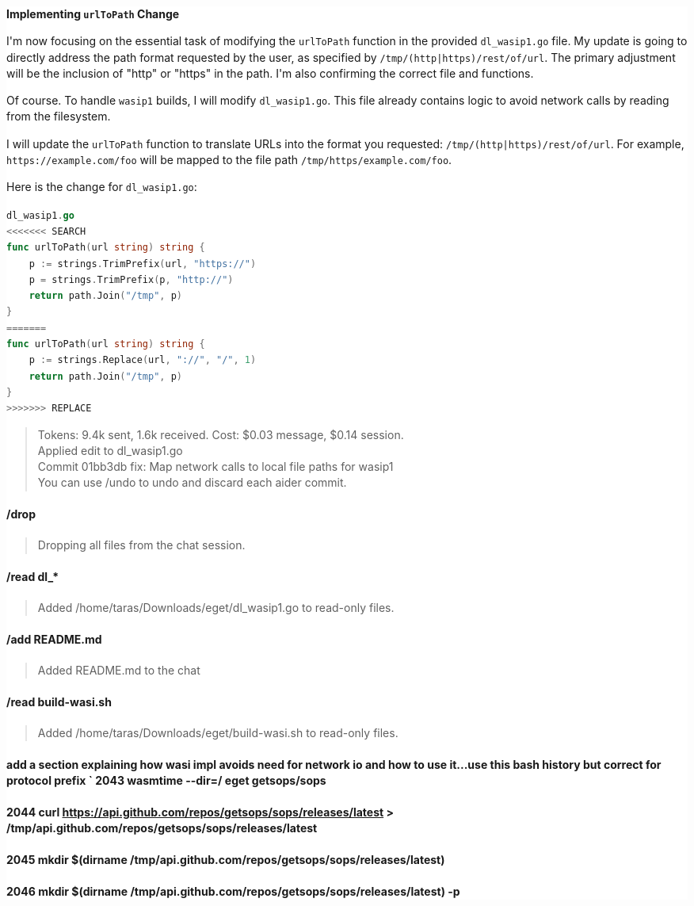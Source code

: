 
**Implementing `urlToPath` Change**

I'm now focusing on the essential task of modifying the `urlToPath` function in the provided `dl_wasip1.go` file. My update is going to directly address the path format requested by the user, as specified by `/tmp/(http|https)/rest/of/url`. The primary adjustment will be the inclusion of "http" or "https" in the path. I'm also confirming the correct file and functions.




</thinking-content-7bbeb8e1441453ad999a0bbba8a46d4b>

Of course. To handle `wasip1` builds, I will modify `dl_wasip1.go`. This file already contains logic to avoid network calls by reading from the filesystem.

I will update the `urlToPath` function to translate URLs into the format you requested: `/tmp/(http|https)/rest/of/url`. For example, `https://example.com/foo` will be mapped to the file path `/tmp/https/example.com/foo`.

Here is the change for `dl_wasip1.go`:

```go
dl_wasip1.go
<<<<<<< SEARCH
func urlToPath(url string) string {
	p := strings.TrimPrefix(url, "https://")
	p = strings.TrimPrefix(p, "http://")
	return path.Join("/tmp", p)
}
=======
func urlToPath(url string) string {
	p := strings.Replace(url, "://", "/", 1)
	return path.Join("/tmp", p)
}
>>>>>>> REPLACE
```

> Tokens: 9.4k sent, 1.6k received. Cost: $0.03 message, $0.14 session.  
> Applied edit to dl_wasip1.go  
> Commit 01bb3db fix: Map network calls to local file paths for wasip1  
> You can use /undo to undo and discard each aider commit.  

#### /drop  
> Dropping all files from the chat session.  

#### /read dl_*  
> Added /home/taras/Downloads/eget/dl_wasip1.go to read-only files.  

#### /add README.md  
> Added README.md to the chat  

#### /read build-wasi.sh  
> Added /home/taras/Downloads/eget/build-wasi.sh to read-only files.  

#### add a section explaining how wasi impl avoids need for network io and how to use it...use this bash history but correct for protocol prefix ` 2043  wasmtime --dir=/ eget getsops/sops  
####  2044  curl https://api.github.com/repos/getsops/sops/releases/latest > /tmp/api.github.com/repos/getsops/sops/releases/latest  
####  2045  mkdir $(dirname  /tmp/api.github.com/repos/getsops/sops/releases/latest)  
####  2046  mkdir $(dirname  /tmp/api.github.com/repos/getsops/sops/releases/latest) -p  